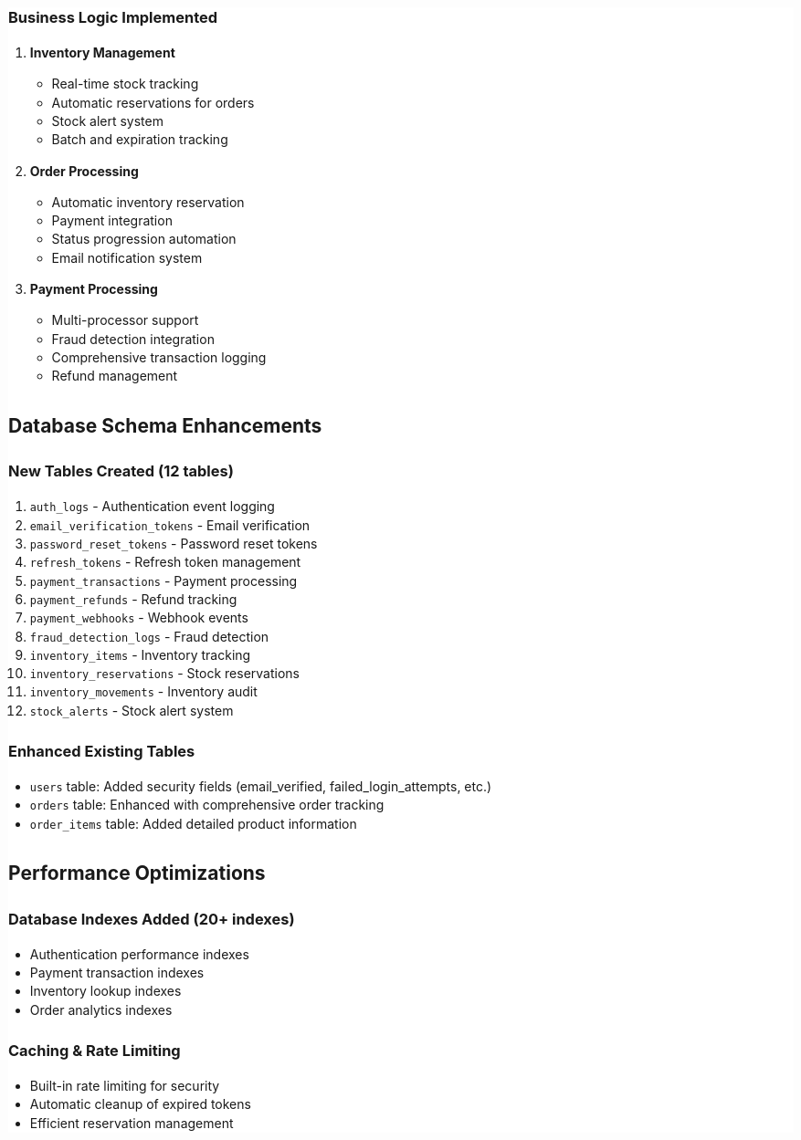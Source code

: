 ### Business Logic Implemented
1. **Inventory Management**
   - Real-time stock tracking
   - Automatic reservations for orders
   - Stock alert system
   - Batch and expiration tracking

2. **Order Processing**
   - Automatic inventory reservation
   - Payment integration
   - Status progression automation
   - Email notification system

3. **Payment Processing**
   - Multi-processor support
   - Fraud detection integration
   - Comprehensive transaction logging
   - Refund management

## Database Schema Enhancements

### New Tables Created (12 tables)
1. `auth_logs` - Authentication event logging
2. `email_verification_tokens` - Email verification
3. `password_reset_tokens` - Password reset tokens
4. `refresh_tokens` - Refresh token management
5. `payment_transactions` - Payment processing
6. `payment_refunds` - Refund tracking
7. `payment_webhooks` - Webhook events
8. `fraud_detection_logs` - Fraud detection
9. `inventory_items` - Inventory tracking
10. `inventory_reservations` - Stock reservations
11. `inventory_movements` - Inventory audit
12. `stock_alerts` - Stock alert system

### Enhanced Existing Tables
- `users` table: Added security fields (email_verified, failed_login_attempts, etc.)
- `orders` table: Enhanced with comprehensive order tracking
- `order_items` table: Added detailed product information

## Performance Optimizations

### Database Indexes Added (20+ indexes)
- Authentication performance indexes
- Payment transaction indexes
- Inventory lookup indexes
- Order analytics indexes

### Caching & Rate Limiting
- Built-in rate limiting for security
- Automatic cleanup of expired tokens
- Efficient reservation management
